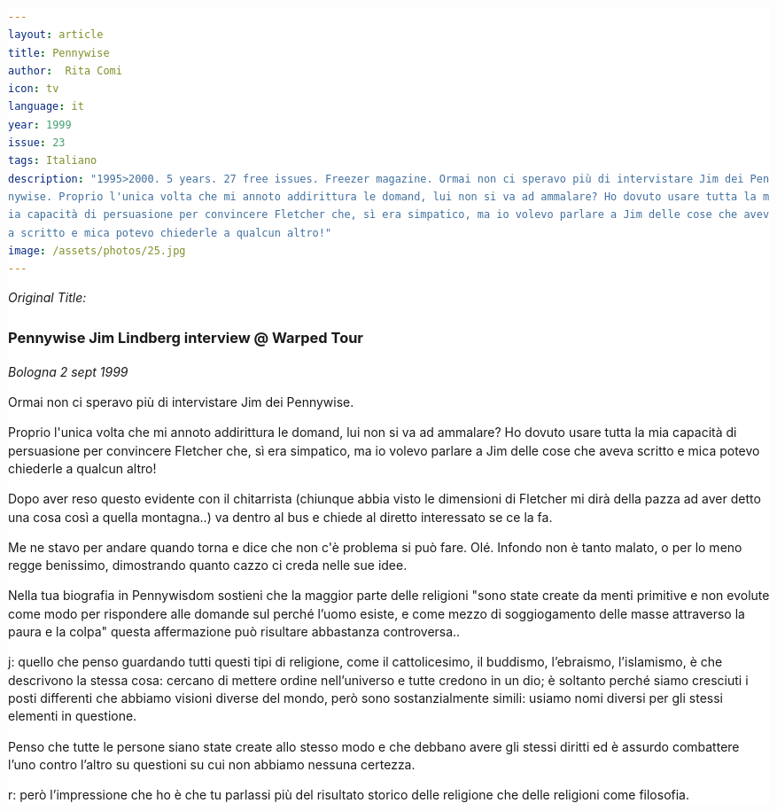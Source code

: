 ```yaml
---
layout: article
title: Pennywise
author:  Rita Comi
icon: tv
language: it
year: 1999
issue: 23
tags: Italiano
description: "1995>2000. 5 years. 27 free issues. Freezer magazine. Ormai non ci speravo più di intervistare Jim dei Pennywise. Proprio l'unica volta che mi annoto addirittura le domand, lui non si va ad ammalare? Ho dovuto usare tutta la mia capacità di persuasione per convincere Fletcher che, sì era simpatico, ma io volevo parlare a Jim delle cose che aveva scritto e mica potevo chiederle a qualcun altro!"
image: /assets/photos/25.jpg
---
```


_Original Title:_

### Pennywise Jim Lindberg interview @ Warped Tour

_Bologna 2 sept 1999_

Ormai non ci speravo più di intervistare Jim dei Pennywise.

Proprio l'unica volta che mi annoto addirittura le domand, lui non si va ad ammalare? Ho dovuto usare tutta la mia capacità di persuasione per convincere Fletcher che, sì era simpatico, ma io volevo parlare a Jim delle cose che aveva scritto e mica potevo chiederle a qualcun altro!

Dopo aver reso questo evidente con il chitarrista (chiunque abbia visto le dimensioni di Fletcher mi dirà della pazza ad aver detto una cosa così a quella montagna..) va dentro al bus e chiede al diretto interessato se ce la fa.

Me ne stavo per andare quando torna e dice che non c'è problema si può fare. Olé. Infondo non è tanto malato, o per lo meno regge benissimo, dimostrando quanto cazzo ci creda nelle sue idee.


Nella tua biografia in Pennywisdom sostieni che la maggior parte delle religioni "sono state create da menti primitive e non evolute come modo per rispondere alle domande sul perché l’uomo esiste, e come mezzo di soggiogamento delle masse attraverso la paura e la colpa" questa affermazione può risultare abbastanza controversa..

j:
quello che penso guardando tutti questi tipi di religione, come il cattolicesimo, il buddismo, l’ebraismo, l’islamismo, è che descrivono la stessa cosa: cercano di mettere ordine nell’universo e tutte credono in un dio; è soltanto perché siamo cresciuti i posti differenti che abbiamo visioni diverse del mondo, però sono sostanzialmente simili: usiamo nomi diversi per gli stessi elementi in questione.

Penso che tutte le persone siano state create allo stesso modo e che debbano avere gli stessi diritti ed è assurdo combattere l’uno contro l’altro su questioni su cui non abbiamo nessuna certezza.

r:
però l’impressione che ho è che tu parlassi più del risultato storico delle religione che delle religioni come filosofia.
